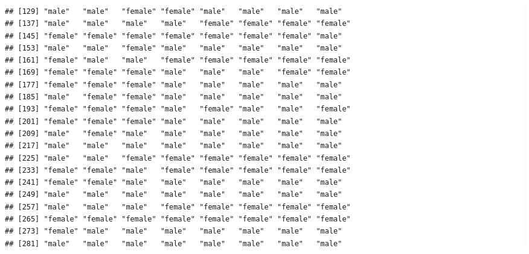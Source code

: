     ## [129] "male"   "male"   "female" "female" "male"   "male"   "male"   "male"  
    ## [137] "male"   "male"   "male"   "male"   "female" "female" "female" "female"
    ## [145] "female" "female" "female" "female" "female" "female" "female" "male"  
    ## [153] "male"   "male"   "female" "male"   "male"   "male"   "male"   "male"  
    ## [161] "female" "male"   "male"   "female" "female" "female" "female" "female"
    ## [169] "female" "female" "female" "male"   "male"   "male"   "female" "female"
    ## [177] "female" "female" "female" "male"   "male"   "male"   "male"   "male"  
    ## [185] "male"   "female" "female" "male"   "male"   "male"   "male"   "male"  
    ## [193] "female" "female" "female" "male"   "female" "male"   "male"   "female"
    ## [201] "female" "female" "female" "male"   "male"   "male"   "male"   "male"  
    ## [209] "male"   "female" "male"   "male"   "male"   "male"   "male"   "male"  
    ## [217] "male"   "male"   "male"   "male"   "male"   "male"   "male"   "male"  
    ## [225] "male"   "male"   "female" "female" "female" "female" "female" "female"
    ## [233] "female" "female" "male"   "female" "female" "female" "female" "female"
    ## [241] "female" "female" "male"   "male"   "male"   "male"   "male"   "male"  
    ## [249] "male"   "male"   "male"   "male"   "male"   "male"   "male"   "male"  
    ## [257] "male"   "male"   "male"   "female" "female" "female" "female" "female"
    ## [265] "female" "female" "female" "female" "female" "female" "female" "female"
    ## [273] "female" "male"   "male"   "male"   "male"   "male"   "male"   "male"  
    ## [281] "male"   "male"   "male"   "male"   "male"   "male"   "male"   "male"  